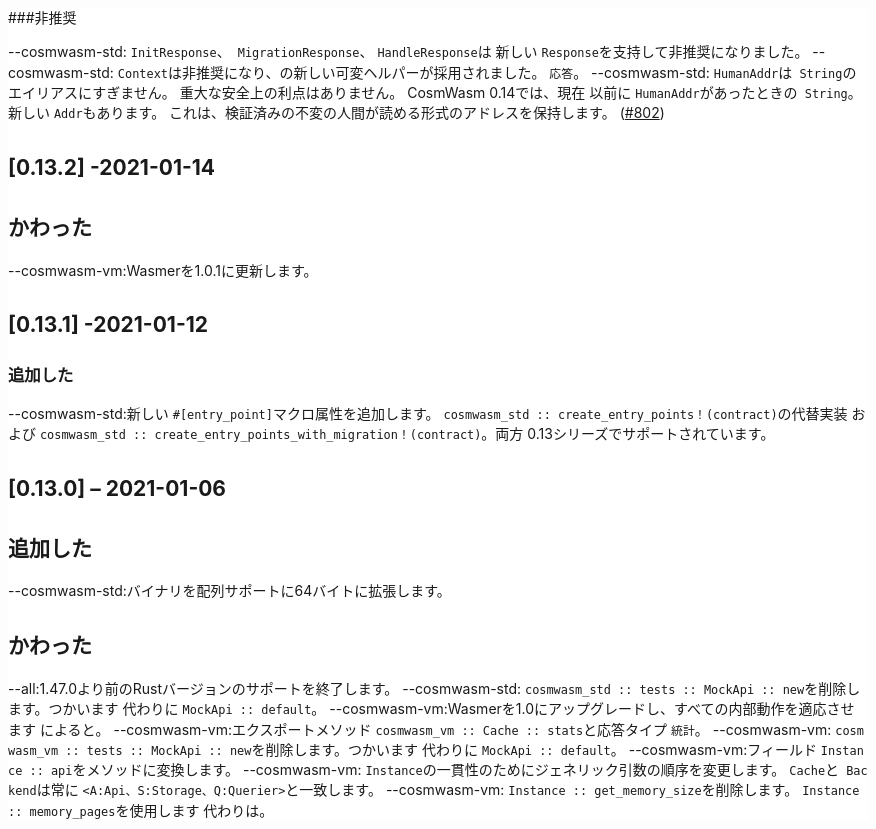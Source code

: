 [#696]: https://github.com/CosmWasm/cosmwasm/issues/696
[#697]: https://github.com/CosmWasm/cosmwasm/issues/697
[#736]: https://github.com/CosmWasm/cosmwasm/pull/736
[#690]: https://github.com/CosmWasm/cosmwasm/issues/690
[@yihuang]: https://github.com/yihuang
[#853]: https://github.com/CosmWasm/cosmwasm/pull/853
[#858]: https://github.com/CosmWasm/cosmwasm/issues/858
[u128]: https://doc.rust-lang.org/std/primitive.u128.html
[#802]: https://github.com/CosmWasm/cosmwasm/pull/802
[#871]: https://github.com/CosmWasm/cosmwasm/issues/871
[#861]: https://github.com/CosmWasm/cosmwasm/issues/861
[#848]: https://github.com/CosmWasm/cosmwasm/issues/848
[#879]: https://github.com/CosmWasm/cosmwasm/pull/879

###非推奨

--cosmwasm-std: `InitResponse`、` MigrationResponse`、 `HandleResponse`は
  新しい `Response`を支持して非推奨になりました。
--cosmwasm-std: `Context`は非推奨になり、の新しい可変ヘルパーが採用されました。
  `応答`。
--cosmwasm-std: `HumanAddr`は` String`のエイリアスにすぎません。
  重大な安全上の利点はありません。 CosmWasm 0.14では、現在
  以前に `HumanAddr`があったときの` String`。新しい `Addr`もあります。
  これは、検証済みの不変の人間が読める形式のアドレスを保持します。 ([#802])

[#802]:https://github.com/CosmWasm/cosmwasm/pull/802

## [0.13.2] -2021-01-14

## かわった

--cosmwasm-vm:Wasmerを1.0.1に更新します。

## [0.13.1] -2021-01-12

### 追加した

--cosmwasm-std:新しい `#[entry_point]`マクロ属性を追加します。
  `cosmwasm_std :: create_entry_points！(contract)`の代替実装
  および `cosmwasm_std :: create_entry_points_with_migration！(contract)`。両方
  0.13シリーズでサポートされています。

## [0.13.0] – 2021-01-06

## 追加した

--cosmwasm-std:バイナリを配列サポートに64バイトに拡張します。

## かわった

--all:1.47.0より前のRustバージョンのサポートを終了します。
--cosmwasm-std: `cosmwasm_std :: tests :: MockApi :: new`を削除します。つかいます
  代わりに `MockApi :: default`。
--cosmwasm-vm:Wasmerを1.0にアップグレードし、すべての内部動作を適応させます
  によると。
--cosmwasm-vm:エクスポートメソッド `cosmwasm_vm :: Cache :: stats`と応答タイプ
  `統計`。
--cosmwasm-vm: `cosmwasm_vm :: tests :: MockApi :: new`を削除します。つかいます
  代わりに `MockApi :: default`。
--cosmwasm-vm:フィールド `Instance :: api`をメソッドに変換します。
--cosmwasm-vm: `Instance`の一貫性のためにジェネリック引数の順序を変更します。
  `Cache`と` Backend`は常に `<A:Api、S:Storage、Q:Querier>`と一致します。
--cosmwasm-vm: `Instance :: get_memory_size`を削除します。 `Instance :: memory_pages`を使用します
  代わりは。


[#692]: https://github.com/CosmWasm/cosmwasm/issues/692
[#706]: https://github.com/CosmWasm/cosmwasm/pull/706
[#710]: https://github.com/CosmWasm/cosmwasm/pull/710
[#711]: https://github.com/CosmWasm/cosmwasm/pull/711
[#714]: https://github.com/CosmWasm/cosmwasm/pull/714
[#716]: https://github.com/CosmWasm/cosmwasm/pull/716
[#763]: https://github.com/CosmWasm/cosmwasm/issues/763
[#768]: https://github.com/CosmWasm/cosmwasm/pull/768
[#793]: https://github.com/CosmWasm/cosmwasm/pull/793
[#796]: https://github.com/CosmWasm/cosmwasm/pull/796
[#860]: https://github.com/CosmWasm/cosmwasm/pull/860
[#900]: https://github.com/CosmWasm/cosmwasm/pull/900
[#901]: https://github.com/CosmWasm/cosmwasm/pull/901